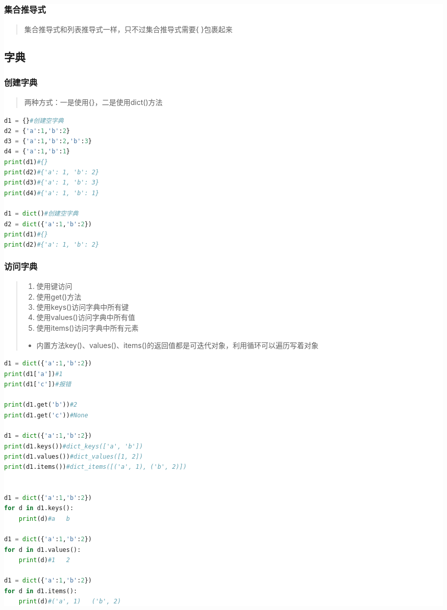 ### 集合推导式

> 集合推导式和列表推导式一样，只不过集合推导式需要{ }包裹起来

## 字典

### 创建字典

> 两种方式：一是使用{}，二是使用dict()方法

```python
d1 = {}#创建空字典
d2 = {'a':1,'b':2}
d3 = {'a':1,'b':2,'b':3}
d4 = {'a':1,'b':1}
print(d1)#{}
print(d2)#{'a': 1, 'b': 2}
print(d3)#{'a': 1, 'b': 3}
print(d4)#{'a': 1, 'b': 1}

d1 = dict()#创建空字典
d2 = dict({'a':1,'b':2})
print(d1)#{}
print(d2)#{'a': 1, 'b': 2}
```

### 访问字典

> 1. 使用键访问
> 2. 使用get()方法
> 3. 使用keys()访问字典中所有键
> 4. 使用values()访问字典中所有值
> 5. 使用items()访问字典中所有元素
>
> - 内置方法key()、values()、items()的返回值都是可迭代对象，利用循环可以遍历写着对象

```python
d1 = dict({'a':1,'b':2})
print(d1['a'])#1
print(d1['c'])#报错

print(d1.get('b'))#2
print(d1.get('c'))#None

d1 = dict({'a':1,'b':2})
print(d1.keys())#dict_keys(['a', 'b'])
print(d1.values())#dict_values([1, 2])
print(d1.items())#dict_items([('a', 1), ('b', 2)])


d1 = dict({'a':1,'b':2})
for d in d1.keys():
    print(d)#a   b
    
d1 = dict({'a':1,'b':2})
for d in d1.values():
    print(d)#1   2

d1 = dict({'a':1,'b':2})
for d in d1.items():
    print(d)#('a', 1)   ('b', 2)
```
